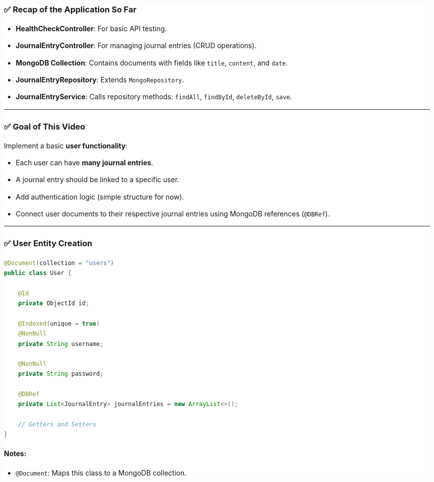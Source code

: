 
### ✅ **Recap of the Application So Far**

- **HealthCheckController**: For basic API testing.
    
- **JournalEntryController**: For managing journal entries (CRUD operations).
    
- **MongoDB Collection**: Contains documents with fields like `title`, `content`, and `date`.
    
- **JournalEntryRepository**: Extends `MongoRepository`.
    
- **JournalEntryService**: Calls repository methods: `findAll`, `findById`, `deleteById`, `save`.
    

---

### ✅ **Goal of This Video**

Implement a basic **user functionality**:

- Each user can have **many journal entries**.
    
- A journal entry should be linked to a specific user.
    
- Add authentication logic (simple structure for now).
    
- Connect user documents to their respective journal entries using MongoDB references (`@DBRef`).
    

---

### ✅ **User Entity Creation**

```java
@Document(collection = "users")
public class User {

    @Id
    private ObjectId id;

    @Indexed(unique = true)
    @NonNull
    private String username;

    @NonNull
    private String password;

    @DBRef
    private List<JournalEntry> journalEntries = new ArrayList<>();

    // Getters and Setters
}
```

#### Notes:

- `@Document`: Maps this class to a MongoDB collection.
    
